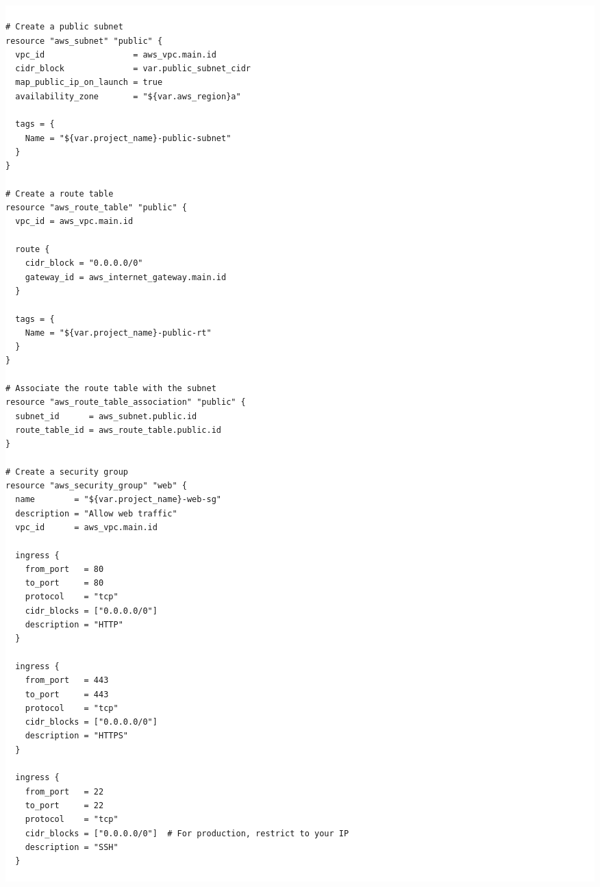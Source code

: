    ```hcl
   
   # Create a public subnet
   resource "aws_subnet" "public" {
     vpc_id                  = aws_vpc.main.id
     cidr_block              = var.public_subnet_cidr
     map_public_ip_on_launch = true
     availability_zone       = "${var.aws_region}a"
     
     tags = {
       Name = "${var.project_name}-public-subnet"
     }
   }
   
   # Create a route table
   resource "aws_route_table" "public" {
     vpc_id = aws_vpc.main.id
     
     route {
       cidr_block = "0.0.0.0/0"
       gateway_id = aws_internet_gateway.main.id
     }
     
     tags = {
       Name = "${var.project_name}-public-rt"
     }
   }
   
   # Associate the route table with the subnet
   resource "aws_route_table_association" "public" {
     subnet_id      = aws_subnet.public.id
     route_table_id = aws_route_table.public.id
   }
   
   # Create a security group
   resource "aws_security_group" "web" {
     name        = "${var.project_name}-web-sg"
     description = "Allow web traffic"
     vpc_id      = aws_vpc.main.id
     
     ingress {
       from_port   = 80
       to_port     = 80
       protocol    = "tcp"
       cidr_blocks = ["0.0.0.0/0"]
       description = "HTTP"
     }
     
     ingress {
       from_port   = 443
       to_port     = 443
       protocol    = "tcp"
       cidr_blocks = ["0.0.0.0/0"]
       description = "HTTPS"
     }
     
     ingress {
       from_port   = 22
       to_port     = 22
       protocol    = "tcp"
       cidr_blocks = ["0.0.0.0/0"]  # For production, restrict to your IP
       description = "SSH"
     }
     
   ```